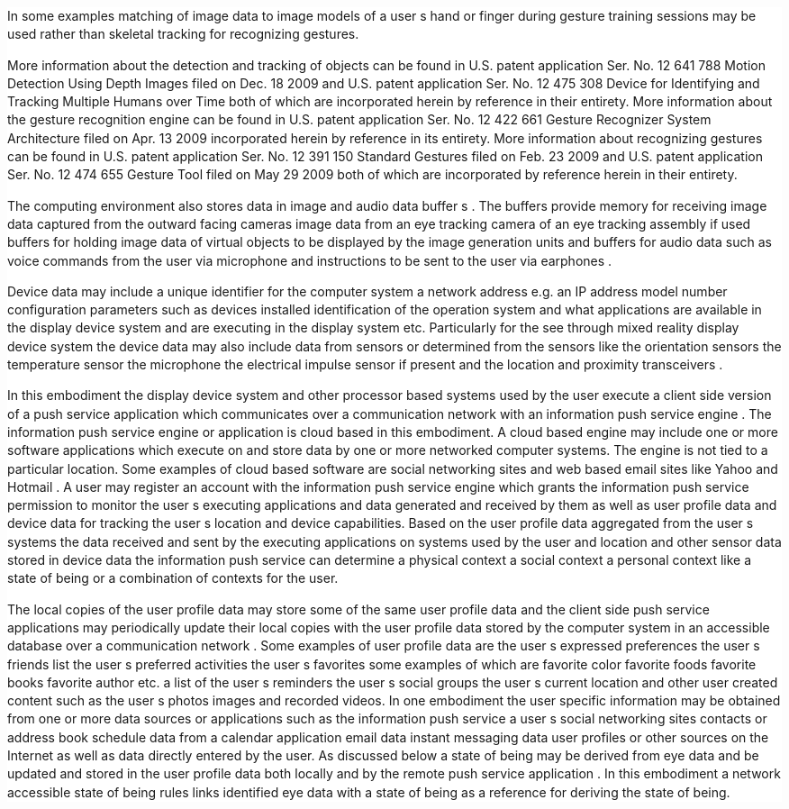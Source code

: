 In some examples matching of image data to image models of a user s hand or finger during gesture training sessions may be used rather than skeletal tracking for recognizing gestures.

More information about the detection and tracking of objects can be found in U.S. patent application Ser. No. 12 641 788 Motion Detection Using Depth Images filed on Dec. 18 2009 and U.S. patent application Ser. No. 12 475 308 Device for Identifying and Tracking Multiple Humans over Time both of which are incorporated herein by reference in their entirety. More information about the gesture recognition engine can be found in U.S. patent application Ser. No. 12 422 661 Gesture Recognizer System Architecture filed on Apr. 13 2009 incorporated herein by reference in its entirety. More information about recognizing gestures can be found in U.S. patent application Ser. No. 12 391 150 Standard Gestures filed on Feb. 23 2009 and U.S. patent application Ser. No. 12 474 655 Gesture Tool filed on May 29 2009 both of which are incorporated by reference herein in their entirety.

The computing environment also stores data in image and audio data buffer s . The buffers provide memory for receiving image data captured from the outward facing cameras image data from an eye tracking camera of an eye tracking assembly if used buffers for holding image data of virtual objects to be displayed by the image generation units and buffers for audio data such as voice commands from the user via microphone and instructions to be sent to the user via earphones .

Device data may include a unique identifier for the computer system a network address e.g. an IP address model number configuration parameters such as devices installed identification of the operation system and what applications are available in the display device system and are executing in the display system etc. Particularly for the see through mixed reality display device system the device data may also include data from sensors or determined from the sensors like the orientation sensors the temperature sensor the microphone the electrical impulse sensor if present and the location and proximity transceivers .

In this embodiment the display device system and other processor based systems used by the user execute a client side version of a push service application which communicates over a communication network with an information push service engine . The information push service engine or application is cloud based in this embodiment. A cloud based engine may include one or more software applications which execute on and store data by one or more networked computer systems. The engine is not tied to a particular location. Some examples of cloud based software are social networking sites and web based email sites like Yahoo and Hotmail . A user may register an account with the information push service engine which grants the information push service permission to monitor the user s executing applications and data generated and received by them as well as user profile data and device data for tracking the user s location and device capabilities. Based on the user profile data aggregated from the user s systems the data received and sent by the executing applications on systems used by the user and location and other sensor data stored in device data the information push service can determine a physical context a social context a personal context like a state of being or a combination of contexts for the user.

The local copies of the user profile data may store some of the same user profile data and the client side push service applications may periodically update their local copies with the user profile data stored by the computer system in an accessible database over a communication network . Some examples of user profile data are the user s expressed preferences the user s friends list the user s preferred activities the user s favorites some examples of which are favorite color favorite foods favorite books favorite author etc. a list of the user s reminders the user s social groups the user s current location and other user created content such as the user s photos images and recorded videos. In one embodiment the user specific information may be obtained from one or more data sources or applications such as the information push service a user s social networking sites contacts or address book schedule data from a calendar application email data instant messaging data user profiles or other sources on the Internet as well as data directly entered by the user. As discussed below a state of being may be derived from eye data and be updated and stored in the user profile data both locally and by the remote push service application . In this embodiment a network accessible state of being rules links identified eye data with a state of being as a reference for deriving the state of being.
